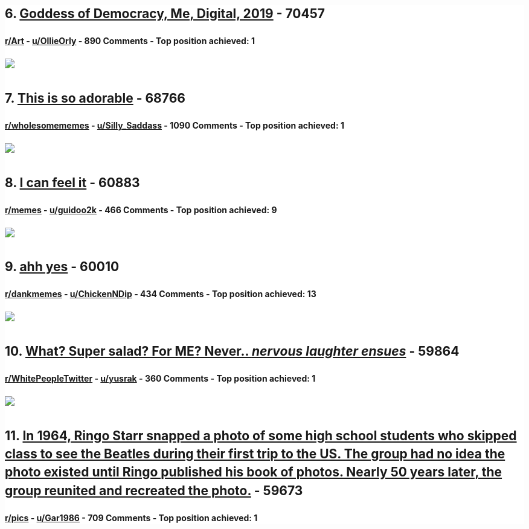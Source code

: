 ## 6. [Goddess of Democracy, Me, Digital, 2019](http://reddit.com/r/Art/comments/cyppjo/goddess_of_democracy_me_digital_2019/) - 70457
#### [r/Art](http://reddit.com/r/Art) - [u/OllieOrly](http://reddit.com/u/OllieOrly) - 890 Comments - Top position achieved: 1

<a href="https://i.redd.it/jjgokhvhy6k31.jpg"><img src="https://b.thumbs.redditmedia.com/ZxuzERiPloyfuPxFbaaLaIbPHqinePZX7M46AnmhVxg.jpg"></img></a>

## 7. [This is so adorable](http://reddit.com/r/wholesomememes/comments/cyp99n/this_is_so_adorable/) - 68766
#### [r/wholesomememes](http://reddit.com/r/wholesomememes) - [u/Silly_Saddass](http://reddit.com/u/Silly_Saddass) - 1090 Comments - Top position achieved: 1

<a href="https://i.redd.it/s05ka97xr6k31.jpg"><img src="https://b.thumbs.redditmedia.com/ZCN1C0egT5M_ZkV6fHgcTZSQ5S64MPO9ezTiR0kE7SA.jpg"></img></a>

## 8. [I can feel it](http://reddit.com/r/memes/comments/cyu0z3/i_can_feel_it/) - 60883
#### [r/memes](http://reddit.com/r/memes) - [u/guidoo2k](http://reddit.com/u/guidoo2k) - 466 Comments - Top position achieved: 9

<a href="https://i.redd.it/g1pguchjj8k31.jpg"><img src="https://b.thumbs.redditmedia.com/Pbmjwpd3z1O5gl0KqbvFYuY3CbcFzWnuko9lgD6M-Do.jpg"></img></a>

## 9. [ahh yes](http://reddit.com/r/dankmemes/comments/cyoyg7/ahh_yes/) - 60010
#### [r/dankmemes](http://reddit.com/r/dankmemes) - [u/ChickenNDip](http://reddit.com/u/ChickenNDip) - 434 Comments - Top position achieved: 13

<a href="https://i.redd.it/e2k3mfs6n6k31.png"><img src="https://b.thumbs.redditmedia.com/NkRnGv8KSkanqSxooIRtzjtallsnOjbMrcgjzPFvhmc.jpg"></img></a>

## 10. [What? Super salad? For ME? Never.. *nervous laughter ensues*](http://reddit.com/r/WhitePeopleTwitter/comments/cyo477/what_super_salad_for_me_never_nervous_laughter/) - 59864
#### [r/WhitePeopleTwitter](http://reddit.com/r/WhitePeopleTwitter) - [u/yusrak](http://reddit.com/u/yusrak) - 360 Comments - Top position achieved: 1

<a href="https://i.redd.it/zqnaqgog86k31.jpg"><img src="https://a.thumbs.redditmedia.com/WXPfrFdi_e5SLB1CCgzADXHS3PWL8VEi2jLR49p8IO4.jpg"></img></a>

## 11. [In 1964, Ringo Starr snapped a photo of some high school students who skipped class to see the Beatles during their first trip to the US. The group had no idea the photo existed until Ringo published his book of photos. Nearly 50 years later, the group reunited and recreated the photo.](http://reddit.com/r/pics/comments/cyx1os/in_1964_ringo_starr_snapped_a_photo_of_some_high/) - 59673
#### [r/pics](http://reddit.com/r/pics) - [u/Gar1986](http://reddit.com/u/Gar1986) - 709 Comments - Top position achieved: 1

